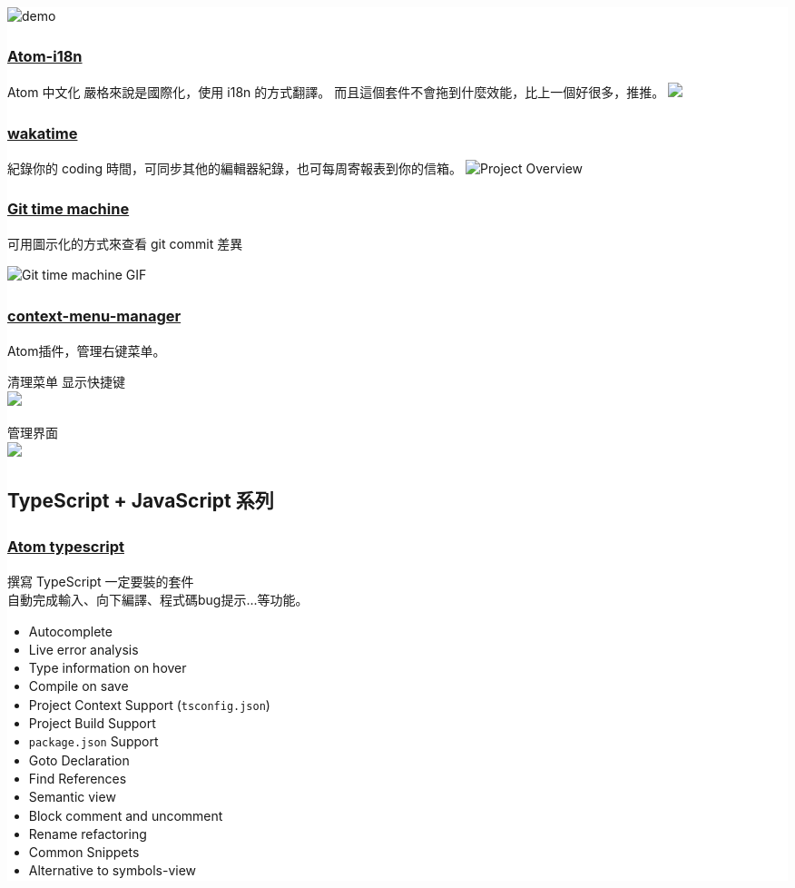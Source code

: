 ![demo](https://user-images.githubusercontent.com/2988/32753167-d781baf0-c899-11e7-8b64-683ab84d3a8c.gif)

### [Atom-i18n](https://github.com/liuderchi/atom-i18n)
Atom 中文化
嚴格來說是國際化，使用 i18n 的方式翻譯。
而且這個套件不會拖到什麼效能，比上一個好很多，推推。
![](https://cloud.githubusercontent.com/assets/4994705/23652298/5123f294-0363-11e7-8f8f-e9c83f19710e.png)

### [wakatime](https://github.com/wakatime/atom-wakatime)
紀錄你的 coding 時間，可同步其他的編輯器紀錄，也可每周寄報表到你的信箱。
![Project Overview](https://wakatime.com/static/img/ScreenShots/Screen-Shot-2016-03-21.png)


### [Git time machine](https://github.com/littlebee/git-time-machine)    
可用圖示化的方式來查看 git commit 差異  

![Git time machine GIF](https://raw.githubusercontent.com/littlebee/git-time-machine/master/resources/timemachine.gif)

### [context-menu-manager](https://github.com/hughfenghen/context-menu-manager)
Atom插件，管理右键菜单。    

清理菜单 显示快捷键      
![](https://raw.githubusercontent.com/hughfenghen/context-menu-manager/master/resources/compare.png)     

管理界面      
![](https://raw.githubusercontent.com/hughfenghen/context-menu-manager/master/resources/manager-view.png)     

## TypeScript + JavaScript 系列

### [Atom typescript](https://github.com/TypeStrong/atom-typescript)
撰寫 TypeScript 一定要裝的套件    
自動完成輸入、向下編譯、程式碼bug提示...等功能。

-   Autocomplete
-   Live error analysis
-   Type information on hover
-   Compile on save
-   Project Context Support (`tsconfig.json`)
-   Project Build Support
-   `package.json` Support
-   Goto Declaration
-   Find References
-   Semantic view
-   Block comment and uncomment
-   Rename refactoring
-   Common Snippets
-   Alternative to symbols-view
